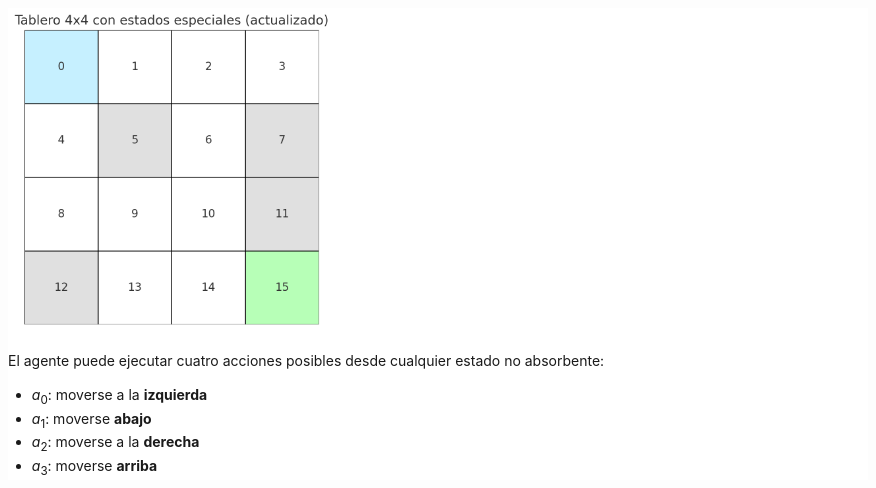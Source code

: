 <img src="./assets/file-VRruy7xUhpUhgbJ8aS9chV.png" alt="Imagen de salida" style="zoom: 33%;" />

El agente puede ejecutar cuatro acciones posibles desde cualquier estado no absorbente:

- $a_0$: moverse a la **izquierda**
- $a_1$: moverse **abajo**
- $a_2$: moverse a la **derecha**
- $a_3$: moverse **arriba**
